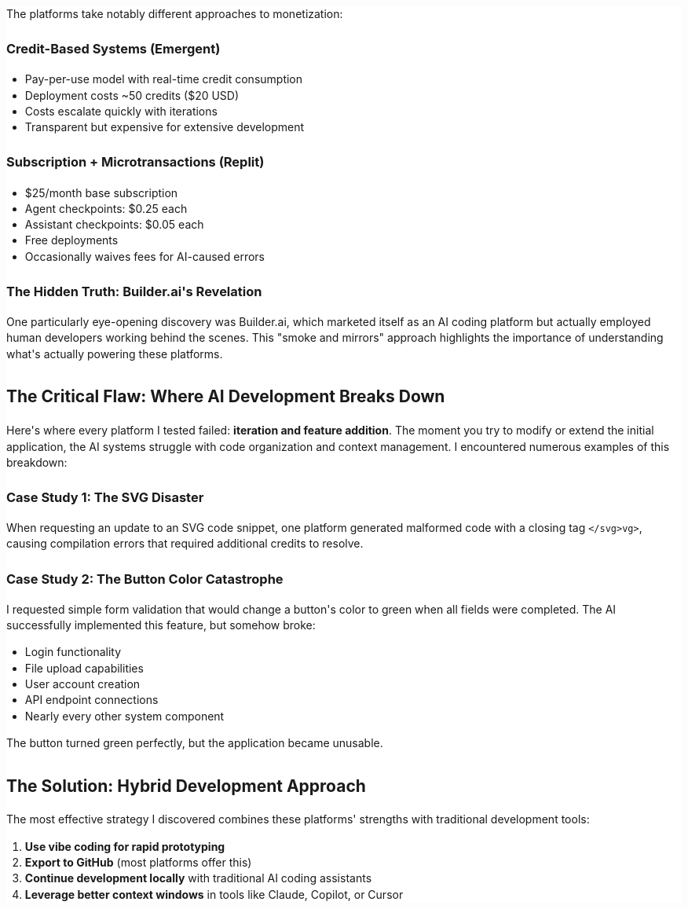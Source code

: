 The platforms take notably different approaches to monetization:

### Credit-Based Systems (Emergent)
- Pay-per-use model with real-time credit consumption
- Deployment costs ~50 credits ($20 USD)
- Costs escalate quickly with iterations
- Transparent but expensive for extensive development

### Subscription + Microtransactions (Replit)
- $25/month base subscription
- Agent checkpoints: $0.25 each
- Assistant checkpoints: $0.05 each
- Free deployments
- Occasionally waives fees for AI-caused errors

### The Hidden Truth: Builder.ai's Revelation
One particularly eye-opening discovery was Builder.ai, which marketed itself as an AI coding platform but actually employed human developers working behind the scenes. This "smoke and mirrors" approach highlights the importance of understanding what's actually powering these platforms.

## The Critical Flaw: Where AI Development Breaks Down

Here's where every platform I tested failed: **iteration and feature addition**. The moment you try to modify or extend the initial application, the AI systems struggle with code organization and context management. I encountered numerous examples of this breakdown:

### Case Study 1: The SVG Disaster
When requesting an update to an SVG code snippet, one platform generated malformed code with a closing tag `</svg>vg>`, causing compilation errors that required additional credits to resolve.

### Case Study 2: The Button Color Catastrophe  
I requested simple form validation that would change a button's color to green when all fields were completed. The AI successfully implemented this feature, but somehow broke:
- Login functionality
- File upload capabilities  
- User account creation
- API endpoint connections
- Nearly every other system component

The button turned green perfectly, but the application became unusable.

## The Solution: Hybrid Development Approach

The most effective strategy I discovered combines these platforms' strengths with traditional development tools:

1. **Use vibe coding for rapid prototyping**
2. **Export to GitHub** (most platforms offer this)
3. **Continue development locally** with traditional AI coding assistants
4. **Leverage better context windows** in tools like Claude, Copilot, or Cursor
